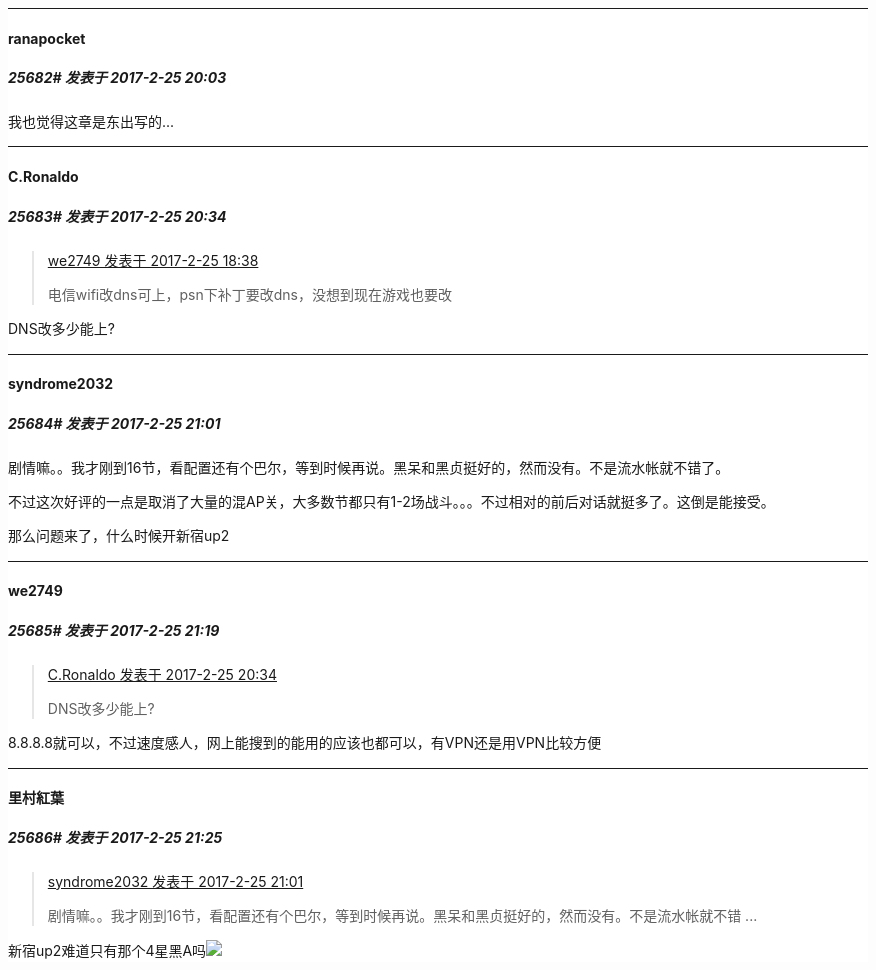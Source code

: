 
*****

####  ranapocket  
##### 25682#       发表于 2017-2-25 20:03


我也觉得这章是东出写的...


*****

####  C.Ronaldo  
##### 25683#       发表于 2017-2-25 20:34


<blockquote><a href="httphttps://bbs.saraba1st.com/2b/forum.php?mod=redirect&amp;goto=findpost&amp;pid=35325089&amp;ptid=1085254" target="_blank">we2749 发表于 2017-2-25 18:38</a>

电信wifi改dns可上，psn下补丁要改dns，没想到现在游戏也要改</blockquote>
DNS改多少能上?


*****

####  syndrome2032  
##### 25684#       发表于 2017-2-25 21:01


剧情嘛。。我才刚到16节，看配置还有个巴尔，等到时候再说。黑呆和黑贞挺好的，然而没有。不是流水帐就不错了。


不过这次好评的一点是取消了大量的混AP关，大多数节都只有1-2场战斗。。。不过相对的前后对话就挺多了。这倒是能接受。


那么问题来了，什么时候开新宿up2


*****

####  we2749  
##### 25685#       发表于 2017-2-25 21:19


<blockquote><a href="httphttps://bbs.saraba1st.com/2b/forum.php?mod=redirect&amp;goto=findpost&amp;pid=35325990&amp;ptid=1085254" target="_blank">C.Ronaldo 发表于 2017-2-25 20:34</a>

DNS改多少能上?</blockquote>
8.8.8.8就可以，不过速度感人，网上能搜到的能用的应该也都可以，有VPN还是用VPN比较方便


*****

####  里村紅葉  
##### 25686#       发表于 2017-2-25 21:25


<blockquote><a href="httphttps://bbs.saraba1st.com/2b/forum.php?mod=redirect&amp;goto=findpost&amp;pid=35326176&amp;ptid=1085254" target="_blank">syndrome2032 发表于 2017-2-25 21:01</a>

剧情嘛。。我才刚到16节，看配置还有个巴尔，等到时候再说。黑呆和黑贞挺好的，然而没有。不是流水帐就不错 ...</blockquote>
新宿up2难道只有那个4星黑A吗<img src="https://static.saraba1st.com/image/smiley/face/149.gif" referrerpolicy="no-referrer">
